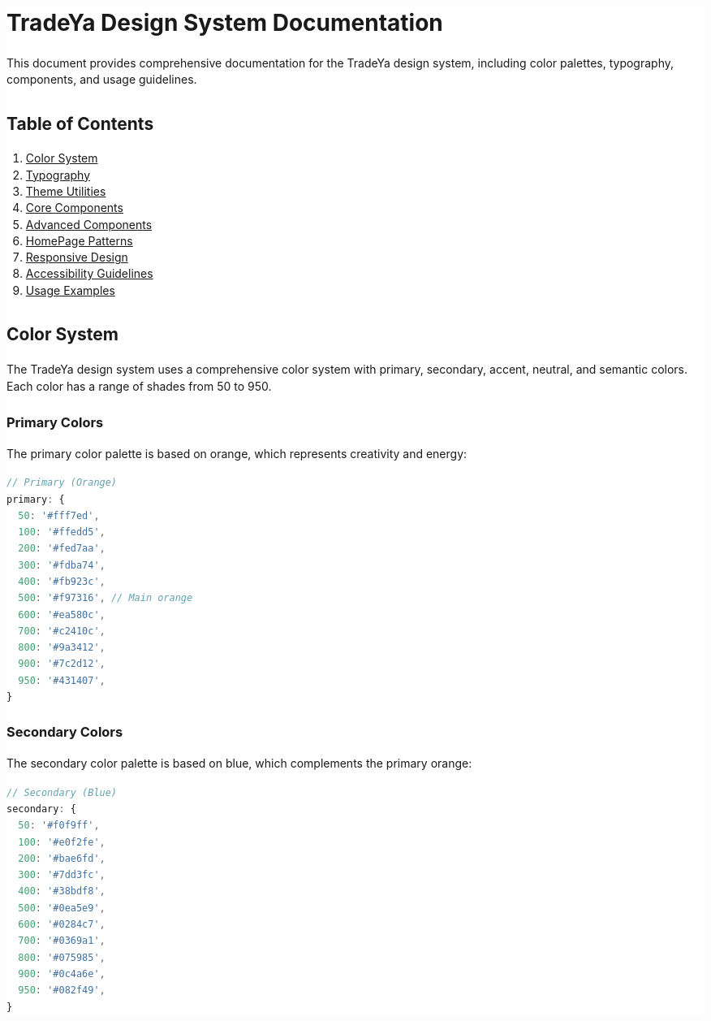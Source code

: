 # TradeYa Design System Documentation

This document provides comprehensive documentation for the TradeYa design system, including color palettes, typography, components, and usage guidelines.

## Table of Contents

1. [Color System](#color-system)
2. [Typography](#typography)
3. [Theme Utilities](#theme-utilities)
4. [Core Components](#core-components)
5. [Advanced Components](#advanced-components)
6. [HomePage Patterns](#homepage-patterns)
7. [Responsive Design](#responsive-design)
8. [Accessibility Guidelines](#accessibility-guidelines)
9. [Usage Examples](#usage-examples)

## Color System

The TradeYa design system uses a comprehensive color system with primary, secondary, accent, neutral, and semantic colors. Each color has a range of shades from 50 to 950.

### Primary Colors

The primary color palette is based on orange, which represents creativity and energy:

```jsx
// Primary (Orange)
primary: {
  50: '#fff7ed',
  100: '#ffedd5',
  200: '#fed7aa',
  300: '#fdba74',
  400: '#fb923c',
  500: '#f97316', // Main orange
  600: '#ea580c',
  700: '#c2410c',
  800: '#9a3412',
  900: '#7c2d12',
  950: '#431407',
}
```

### Secondary Colors

The secondary color palette is based on blue, which complements the primary orange:

```jsx
// Secondary (Blue)
secondary: {
  50: '#f0f9ff',
  100: '#e0f2fe',
  200: '#bae6fd',
  300: '#7dd3fc',
  400: '#38bdf8',
  500: '#0ea5e9',
  600: '#0284c7',
  700: '#0369a1',
  800: '#075985',
  900: '#0c4a6e',
  950: '#082f49',
}
```
